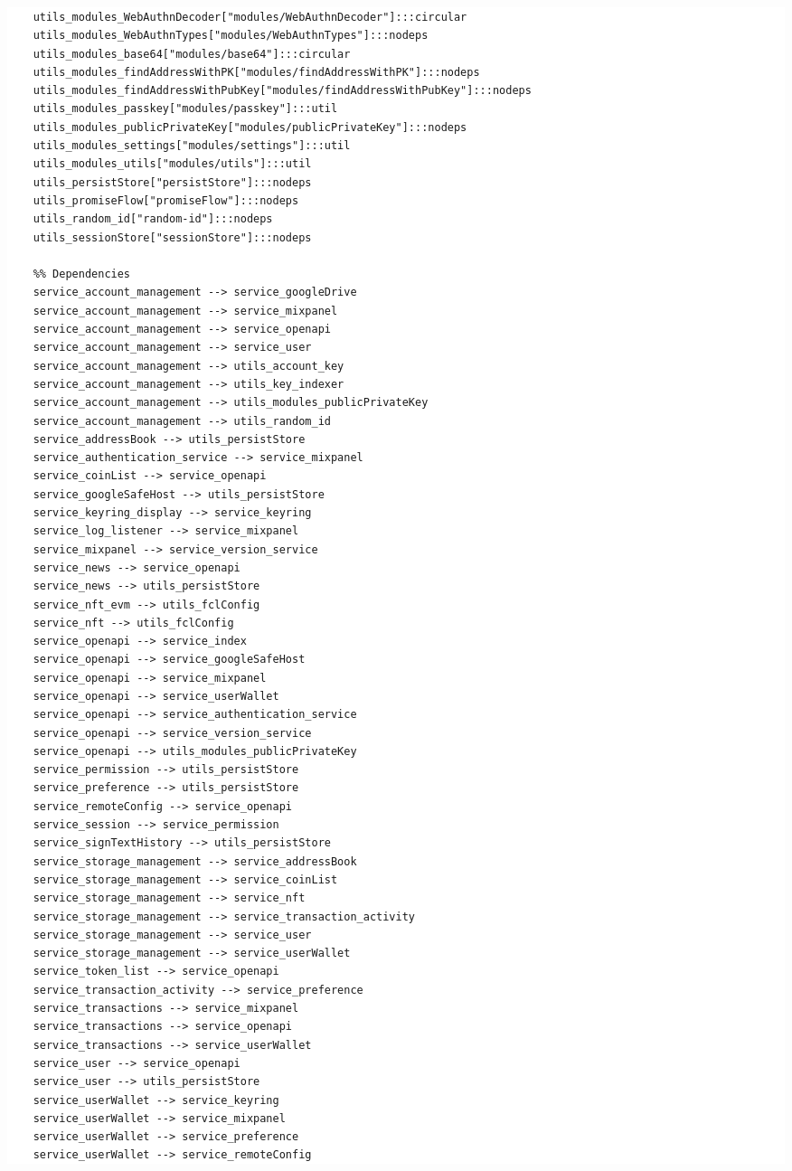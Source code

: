 ```mermaid
    utils_modules_WebAuthnDecoder["modules/WebAuthnDecoder"]:::circular
    utils_modules_WebAuthnTypes["modules/WebAuthnTypes"]:::nodeps
    utils_modules_base64["modules/base64"]:::circular
    utils_modules_findAddressWithPK["modules/findAddressWithPK"]:::nodeps
    utils_modules_findAddressWithPubKey["modules/findAddressWithPubKey"]:::nodeps
    utils_modules_passkey["modules/passkey"]:::util
    utils_modules_publicPrivateKey["modules/publicPrivateKey"]:::nodeps
    utils_modules_settings["modules/settings"]:::util
    utils_modules_utils["modules/utils"]:::util
    utils_persistStore["persistStore"]:::nodeps
    utils_promiseFlow["promiseFlow"]:::nodeps
    utils_random_id["random-id"]:::nodeps
    utils_sessionStore["sessionStore"]:::nodeps

    %% Dependencies
    service_account_management --> service_googleDrive
    service_account_management --> service_mixpanel
    service_account_management --> service_openapi
    service_account_management --> service_user
    service_account_management --> utils_account_key
    service_account_management --> utils_key_indexer
    service_account_management --> utils_modules_publicPrivateKey
    service_account_management --> utils_random_id
    service_addressBook --> utils_persistStore
    service_authentication_service --> service_mixpanel
    service_coinList --> service_openapi
    service_googleSafeHost --> utils_persistStore
    service_keyring_display --> service_keyring
    service_log_listener --> service_mixpanel
    service_mixpanel --> service_version_service
    service_news --> service_openapi
    service_news --> utils_persistStore
    service_nft_evm --> utils_fclConfig
    service_nft --> utils_fclConfig
    service_openapi --> service_index
    service_openapi --> service_googleSafeHost
    service_openapi --> service_mixpanel
    service_openapi --> service_userWallet
    service_openapi --> service_authentication_service
    service_openapi --> service_version_service
    service_openapi --> utils_modules_publicPrivateKey
    service_permission --> utils_persistStore
    service_preference --> utils_persistStore
    service_remoteConfig --> service_openapi
    service_session --> service_permission
    service_signTextHistory --> utils_persistStore
    service_storage_management --> service_addressBook
    service_storage_management --> service_coinList
    service_storage_management --> service_nft
    service_storage_management --> service_transaction_activity
    service_storage_management --> service_user
    service_storage_management --> service_userWallet
    service_token_list --> service_openapi
    service_transaction_activity --> service_preference
    service_transactions --> service_mixpanel
    service_transactions --> service_openapi
    service_transactions --> service_userWallet
    service_user --> service_openapi
    service_user --> utils_persistStore
    service_userWallet --> service_keyring
    service_userWallet --> service_mixpanel
    service_userWallet --> service_preference
    service_userWallet --> service_remoteConfig
```